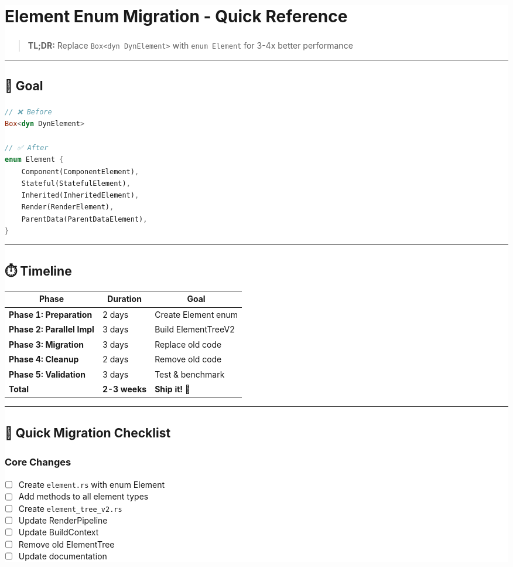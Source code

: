 # Element Enum Migration - Quick Reference

> **TL;DR:** Replace `Box<dyn DynElement>` with `enum Element` for 3-4x better performance

---

## 🎯 Goal

```rust
// ❌ Before
Box<dyn DynElement>

// ✅ After  
enum Element {
    Component(ComponentElement),
    Stateful(StatefulElement),
    Inherited(InheritedElement),
    Render(RenderElement),
    ParentData(ParentDataElement),
}
```

---

## ⏱️ Timeline

| Phase | Duration | Goal |
|-------|----------|------|
| **Phase 1: Preparation** | 2 days | Create Element enum |
| **Phase 2: Parallel Impl** | 3 days | Build ElementTreeV2 |
| **Phase 3: Migration** | 3 days | Replace old code |
| **Phase 4: Cleanup** | 2 days | Remove old code |
| **Phase 5: Validation** | 3 days | Test & benchmark |
| **Total** | **2-3 weeks** | **Ship it! 🚀** |

---

## 📝 Quick Migration Checklist

### Core Changes
- [ ] Create `element.rs` with enum Element
- [ ] Add methods to all element types
- [ ] Create `element_tree_v2.rs`
- [ ] Update RenderPipeline
- [ ] Update BuildContext
- [ ] Remove old ElementTree
- [ ] Update documentation
